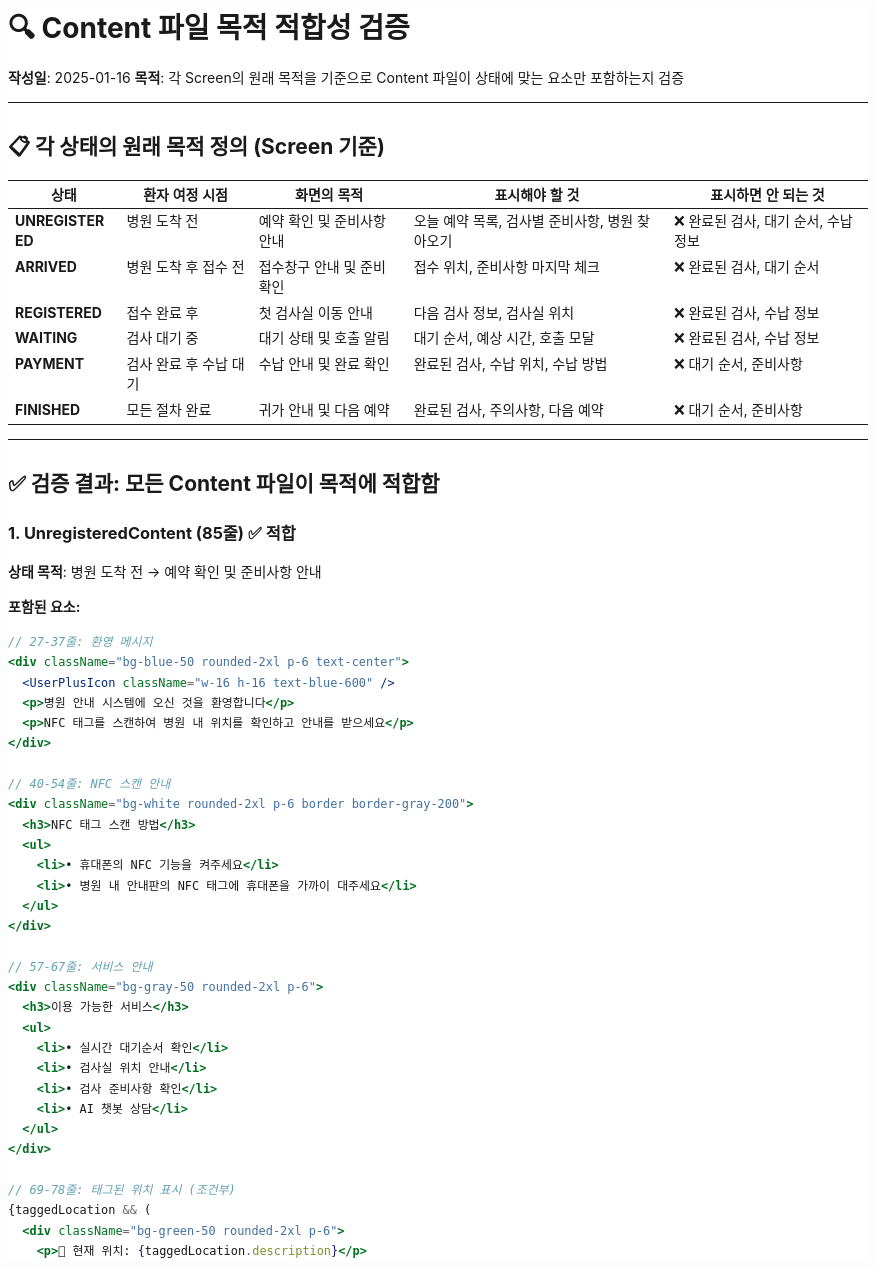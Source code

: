 # 🔍 Content 파일 목적 적합성 검증

**작성일**: 2025-01-16
**목적**: 각 Screen의 원래 목적을 기준으로 Content 파일이 상태에 맞는 요소만 포함하는지 검증

---

## 📋 각 상태의 원래 목적 정의 (Screen 기준)

| 상태 | 환자 여정 시점 | 화면의 목적 | 표시해야 할 것 | 표시하면 안 되는 것 |
|------|---------------|------------|--------------|-------------------|
| **UNREGISTERED** | 병원 도착 전 | 예약 확인 및 준비사항 안내 | 오늘 예약 목록, 검사별 준비사항, 병원 찾아오기 | ❌ 완료된 검사, 대기 순서, 수납 정보 |
| **ARRIVED** | 병원 도착 후 접수 전 | 접수창구 안내 및 준비 확인 | 접수 위치, 준비사항 마지막 체크 | ❌ 완료된 검사, 대기 순서 |
| **REGISTERED** | 접수 완료 후 | 첫 검사실 이동 안내 | 다음 검사 정보, 검사실 위치 | ❌ 완료된 검사, 수납 정보 |
| **WAITING** | 검사 대기 중 | 대기 상태 및 호출 알림 | 대기 순서, 예상 시간, 호출 모달 | ❌ 완료된 검사, 수납 정보 |
| **PAYMENT** | 검사 완료 후 수납 대기 | 수납 안내 및 완료 확인 | 완료된 검사, 수납 위치, 수납 방법 | ❌ 대기 순서, 준비사항 |
| **FINISHED** | 모든 절차 완료 | 귀가 안내 및 다음 예약 | 완료된 검사, 주의사항, 다음 예약 | ❌ 대기 순서, 준비사항 |

---

## ✅ 검증 결과: 모든 Content 파일이 목적에 적합함

### 1. UnregisteredContent (85줄) ✅ 적합

**상태 목적**: 병원 도착 전 → 예약 확인 및 준비사항 안내

**포함된 요소:**
```jsx
// 27-37줄: 환영 메시지
<div className="bg-blue-50 rounded-2xl p-6 text-center">
  <UserPlusIcon className="w-16 h-16 text-blue-600" />
  <p>병원 안내 시스템에 오신 것을 환영합니다</p>
  <p>NFC 태그를 스캔하여 병원 내 위치를 확인하고 안내를 받으세요</p>
</div>

// 40-54줄: NFC 스캔 안내
<div className="bg-white rounded-2xl p-6 border border-gray-200">
  <h3>NFC 태그 스캔 방법</h3>
  <ul>
    <li>• 휴대폰의 NFC 기능을 켜주세요</li>
    <li>• 병원 내 안내판의 NFC 태그에 휴대폰을 가까이 대주세요</li>
  </ul>
</div>

// 57-67줄: 서비스 안내
<div className="bg-gray-50 rounded-2xl p-6">
  <h3>이용 가능한 서비스</h3>
  <ul>
    <li>• 실시간 대기순서 확인</li>
    <li>• 검사실 위치 안내</li>
    <li>• 검사 준비사항 확인</li>
    <li>• AI 챗봇 상담</li>
  </ul>
</div>

// 69-78줄: 태그된 위치 표시 (조건부)
{taggedLocation && (
  <div className="bg-green-50 rounded-2xl p-6">
    <p>📍 현재 위치: {taggedLocation.description}</p>
```